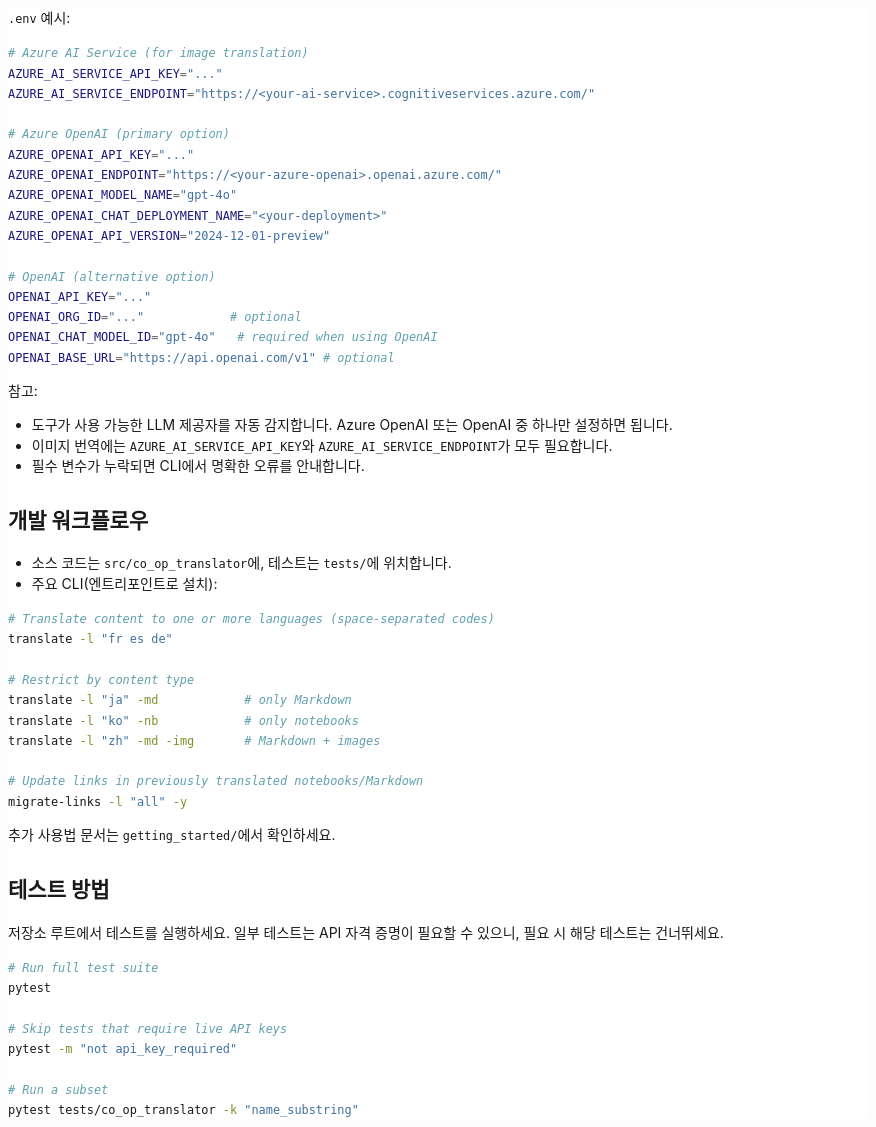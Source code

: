 `.env` 예시:

```bash
# Azure AI Service (for image translation)
AZURE_AI_SERVICE_API_KEY="..."
AZURE_AI_SERVICE_ENDPOINT="https://<your-ai-service>.cognitiveservices.azure.com/"

# Azure OpenAI (primary option)
AZURE_OPENAI_API_KEY="..."
AZURE_OPENAI_ENDPOINT="https://<your-azure-openai>.openai.azure.com/"
AZURE_OPENAI_MODEL_NAME="gpt-4o"
AZURE_OPENAI_CHAT_DEPLOYMENT_NAME="<your-deployment>"
AZURE_OPENAI_API_VERSION="2024-12-01-preview"

# OpenAI (alternative option)
OPENAI_API_KEY="..."
OPENAI_ORG_ID="..."            # optional
OPENAI_CHAT_MODEL_ID="gpt-4o"   # required when using OpenAI
OPENAI_BASE_URL="https://api.openai.com/v1" # optional
```

참고:

- 도구가 사용 가능한 LLM 제공자를 자동 감지합니다. Azure OpenAI 또는 OpenAI 중 하나만 설정하면 됩니다.
- 이미지 번역에는 `AZURE_AI_SERVICE_API_KEY`와 `AZURE_AI_SERVICE_ENDPOINT`가 모두 필요합니다.
- 필수 변수가 누락되면 CLI에서 명확한 오류를 안내합니다.

## 개발 워크플로우

- 소스 코드는 `src/co_op_translator`에, 테스트는 `tests/`에 위치합니다.
- 주요 CLI(엔트리포인트로 설치):

```bash
# Translate content to one or more languages (space‑separated codes)
translate -l "fr es de"

# Restrict by content type
translate -l "ja" -md            # only Markdown
translate -l "ko" -nb            # only notebooks
translate -l "zh" -md -img       # Markdown + images

# Update links in previously translated notebooks/Markdown
migrate-links -l "all" -y
```

추가 사용법 문서는 `getting_started/`에서 확인하세요.

## 테스트 방법

저장소 루트에서 테스트를 실행하세요. 일부 테스트는 API 자격 증명이 필요할 수 있으니, 필요 시 해당 테스트는 건너뛰세요.

```bash
# Run full test suite
pytest

# Skip tests that require live API keys
pytest -m "not api_key_required"

# Run a subset
pytest tests/co_op_translator -k "name_substring"
```
